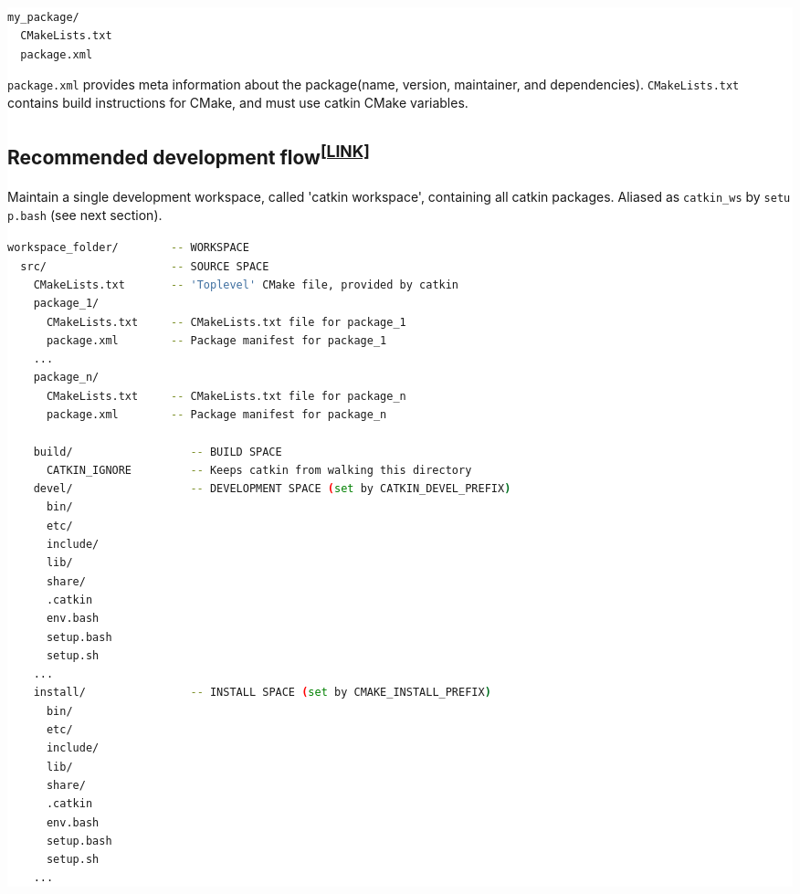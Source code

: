 ```
my_package/
  CMakeLists.txt
  package.xml
```

`package.xml` provides meta information about the package(name, version, maintainer, and dependencies).
`CMakeLists.txt` contains build instructions for CMake, and must use catkin CMake variables.

## Recommended development flow<sup>[[LINK]](http://wiki.ros.org/ROS/Tutorials/NavigatingTheFilesystem)</sup>

Maintain a single development workspace, called 'catkin workspace', containing all catkin packages. Aliased as `catkin_ws` by `setup.bash` (see next section).

```bash
workspace_folder/        -- WORKSPACE
  src/                   -- SOURCE SPACE
    CMakeLists.txt       -- 'Toplevel' CMake file, provided by catkin
    package_1/
      CMakeLists.txt     -- CMakeLists.txt file for package_1
      package.xml        -- Package manifest for package_1
    ...
    package_n/
      CMakeLists.txt     -- CMakeLists.txt file for package_n
      package.xml        -- Package manifest for package_n
    
    build/                  -- BUILD SPACE
      CATKIN_IGNORE         -- Keeps catkin from walking this directory
    devel/                  -- DEVELOPMENT SPACE (set by CATKIN_DEVEL_PREFIX)
      bin/
      etc/
      include/
      lib/
      share/
      .catkin
      env.bash
      setup.bash
      setup.sh
    ...
    install/                -- INSTALL SPACE (set by CMAKE_INSTALL_PREFIX)
      bin/
      etc/
      include/
      lib/
      share/
      .catkin             
      env.bash
      setup.bash
      setup.sh
    ...
```
